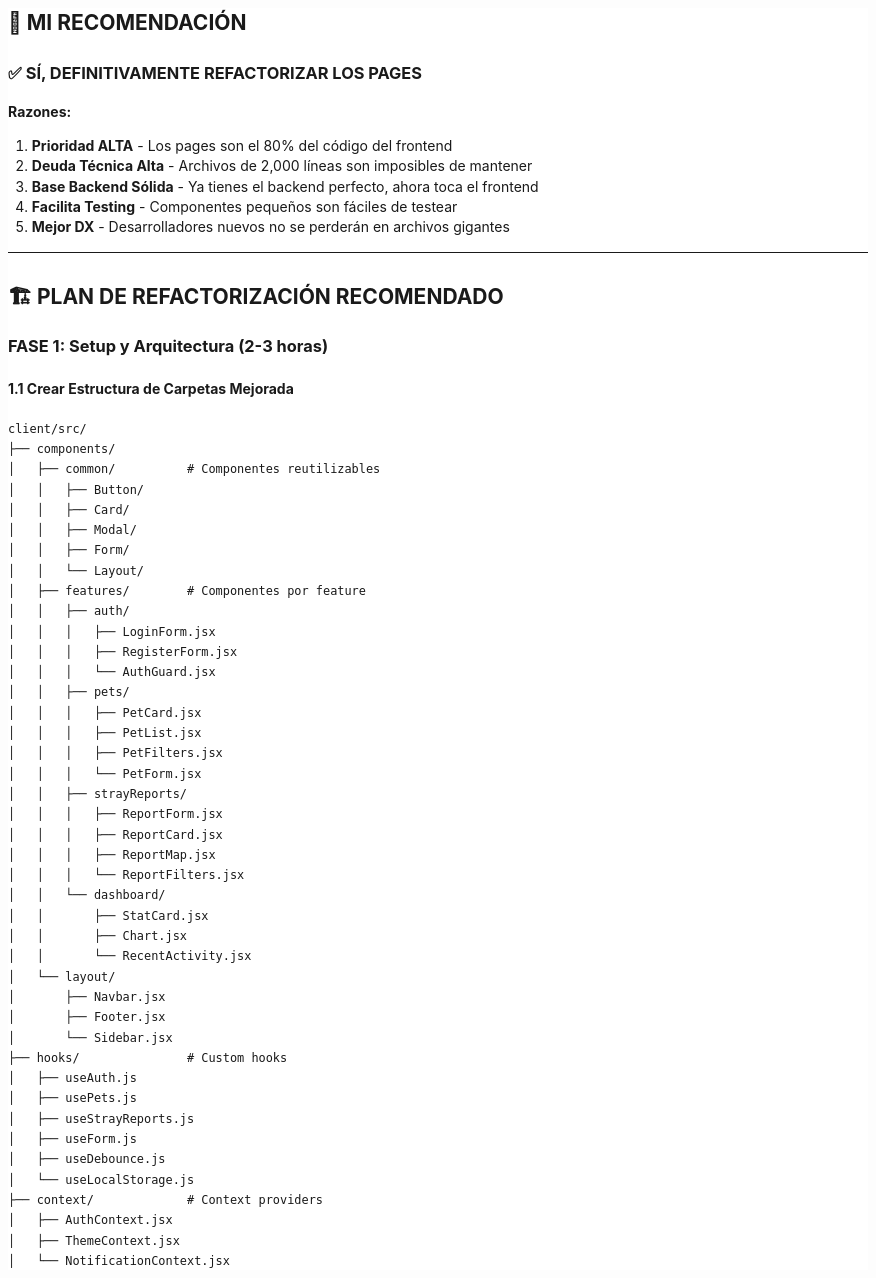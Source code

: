 
## 🎯 MI RECOMENDACIÓN

### **✅ SÍ, DEFINITIVAMENTE REFACTORIZAR LOS PAGES**

**Razones:**

1. **Prioridad ALTA** - Los pages son el 80% del código del frontend
2. **Deuda Técnica Alta** - Archivos de 2,000 líneas son imposibles de mantener
3. **Base Backend Sólida** - Ya tienes el backend perfecto, ahora toca el frontend
4. **Facilita Testing** - Componentes pequeños son fáciles de testear
5. **Mejor DX** - Desarrolladores nuevos no se perderán en archivos gigantes

---

## 🏗️ PLAN DE REFACTORIZACIÓN RECOMENDADO

### **FASE 1: Setup y Arquitectura (2-3 horas)**

#### **1.1 Crear Estructura de Carpetas Mejorada**

```
client/src/
├── components/
│   ├── common/          # Componentes reutilizables
│   │   ├── Button/
│   │   ├── Card/
│   │   ├── Modal/
│   │   ├── Form/
│   │   └── Layout/
│   ├── features/        # Componentes por feature
│   │   ├── auth/
│   │   │   ├── LoginForm.jsx
│   │   │   ├── RegisterForm.jsx
│   │   │   └── AuthGuard.jsx
│   │   ├── pets/
│   │   │   ├── PetCard.jsx
│   │   │   ├── PetList.jsx
│   │   │   ├── PetFilters.jsx
│   │   │   └── PetForm.jsx
│   │   ├── strayReports/
│   │   │   ├── ReportForm.jsx
│   │   │   ├── ReportCard.jsx
│   │   │   ├── ReportMap.jsx
│   │   │   └── ReportFilters.jsx
│   │   └── dashboard/
│   │       ├── StatCard.jsx
│   │       ├── Chart.jsx
│   │       └── RecentActivity.jsx
│   └── layout/
│       ├── Navbar.jsx
│       ├── Footer.jsx
│       └── Sidebar.jsx
├── hooks/               # Custom hooks
│   ├── useAuth.js
│   ├── usePets.js
│   ├── useStrayReports.js
│   ├── useForm.js
│   ├── useDebounce.js
│   └── useLocalStorage.js
├── context/             # Context providers
│   ├── AuthContext.jsx
│   ├── ThemeContext.jsx
│   └── NotificationContext.jsx
```